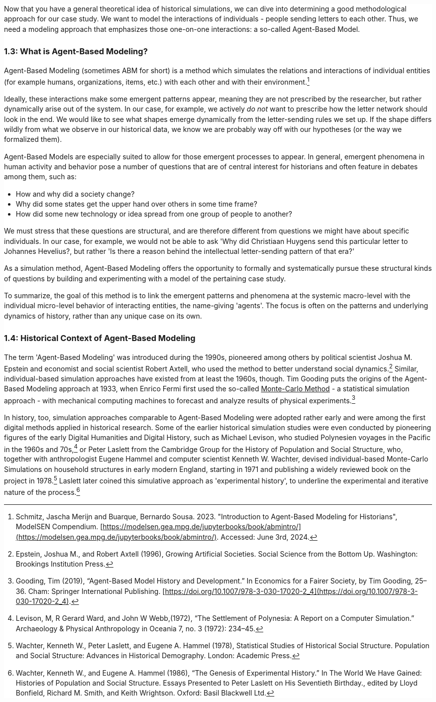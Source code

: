Now that you have a general theoretical idea of historical simulations, we can dive into determining a good methodological approach for our case study. We want to model the interactions of individuals - people sending letters to each other. Thus, we need a modeling approach that emphasizes those one-on-one interactions: a so-called Agent-Based Model.

### 1.3: What is Agent-Based Modeling?

Agent-Based Modeling (sometimes ABM for short) is a method which simulates the relations and interactions of individual entities (for example humans, organizations, items, etc.) with each other and with their environment.[^10]

Ideally, these interactions make some emergent patterns appear, meaning they are not prescribed by the researcher, but rather dynamically arise out of the system. In our case, for example, we actively *do not* want to prescribe how the letter network should look in the end. We would like to see what shapes emerge dynamically from the letter-sending rules we set up. If the shape differs wildly from what we observe in our historical data, we know we are probably way off with our hypotheses (or the way we formalized them).

Agent-Based Models are especially suited to allow for those emergent processes to appear. In general, emergent phenomena in human activity and behavior pose a number of questions that are of central interest for historians and often feature in debates among them, such as: 
- How and why did a society change?
- Why did some states get the upper hand over others in some time frame?
- How did some new technology or idea spread from one group of people to another?

We must stress that these questions are structural, and are therefore different from questions we might have about specific individuals. In our case, for example, we would not be able to ask 'Why did Christiaan Huygens send this particular letter to Johannes Hevelius?, but rather 'Is there a reason behind the intellectual letter-sending pattern of that era?'

As a simulation method, Agent-Based Modeling offers the opportunity to formally and systematically pursue these structural kinds of questions by building and experimenting with a model of the pertaining case study.

To summarize, the goal of this method is to link the emergent patterns and phenomena at the systemic macro-level with the individual micro-level behavior of interacting entities, the name-giving 'agents'. The focus is often on the patterns and underlying dynamics of history, rather than any unique case on its own.

### 1.4: Historical Context of Agent-Based Modeling

The term 'Agent-Based Modeling' was introduced during the 1990s, pioneered among others by political scientist Joshua M. Epstein and economist and social scientist Robert Axtell, who used the method to better understand social dynamics.[^14] Similar, individual-based simulation approaches have existed from at least the 1960s, though. Tim Gooding puts the origins of the Agent-Based Modeling approach at 1933, when Enrico Fermi first used the so-called [Monte-Carlo Method](https://en.wikipedia.org/wiki/Monte_Carlo_method) - a statistical simulation approach - with mechanical computing machines to forecast and analyze results of physical experiments.[^15]

In history, too, simulation approaches comparable to Agent-Based Modeling were adopted rather early and were among the first digital methods applied in historical research. Some of the earlier historical simulation studies were even conducted by pioneering figures of the early Digital Humanities and Digital History, such as Michael Levison, who studied Polynesien voyages in the Pacific in the 1960s and 70s,[^11] or Peter Laslett from the Cambridge Group for the History of Population and Social Structure, who, together with anthropologist Eugene Hammel and computer scientist Kenneth W. Wachter, devised individual-based Monte-Carlo Simulations on household structures in early modern England, starting in 1971 and publishing a widely reviewed book on the project in 1978.[^12] Laslett later coined this simulative approach as 'experimental history', to underline the experimental and iterative nature of the process.[^13]


[^1]: Hotson, Howard, and Thomas Wallnig, [Eds.] (2019), Reassembling the Republic of Letters in the Digital Age: Standards, Systems, Scholarship. Göttingen, Germany: Göttingen University Press. [https://doi.org/10.17875/gup2019-1146](https://doi.org/10.17875/gup2019-1146).
[^2]: Ureña-Carrion, Javier, Petri Leskinen, Jouni Tuominen, Charles van den Heuvel, Eero Hyvönen, and Mikko Kivelä (2021), Communication Now and Then: Analyzing the Republic of Letters as a Communication Network. [http://arxiv.org/abs/2112.04336](http://arxiv.org/abs/2112.04336).
[^3]: Miert, Dirk van (2014), “What was the Republic of Letters? A brief introduction to a long history.” Groniek, no. 204/5 (2014). [https://ugp.rug.nl/groniek/article/view/27601](https://ugp.rug.nl/groniek/article/view/27601).
[^4]: Schmitz, Jascha Merijn: Simulation. In: AG Digital Humanities Theorie des Verbandes Digital Humanities im deutschsprachigen Raum e. V. (Hg.): Begriffe der Digital Humanities. Ein diskursives Glossar (= Zeitschrift für digitale Geisteswissenschaften / Working Papers, 2). Wolfenbüttel 2023. 25.05.2023. Version 2.0 vom 16.05.2024. HTML / XML / PDF. [https://doi.org/10.17175/wp_2023_011_v2](https://doi.org/10.17175/wp_2023_011_v2).
[^5]: Gavin, Michael. Agent-Based Modeling and Historical Simulation. Digital Humanities Quarterly, 008(4):195, December 2014. [http://www.digitalhumanities.org/dhq/vol/8/4/000195/000195.html](http://www.digitalhumanities.org/dhq/vol/8/4/000195/000195.html).
[^5a]: Romein, C. A., Max Kemman, Julie M. Birkholz, J. Baker, M. D. Gruijter, Albert Meroño-Peñuela, T. Ries, Ruben Ros, S. Scagliola (2020). State of the Field: Digital History. In: Journal of the Historical Association 105 (365), pp. 291-312.
[^6]: McCarty, Willard (2019). “Modeling the Actual, Simulating the Possible.” In The Shape of Data in the Digital Humanities: Modeling Texts and Text-Based Resources / Edited by Julia Flanders and Fotis Jannidis, and Willard McCarty. London: Routledge. [https://www.taylorfrancis.com/books/9781315552941](https://www.taylorfrancis.com/books/9781315552941).
[^7]: Scheuermann, Leif (2022), Über die Rolle computerbasierter Modellrechnungen und Simulationen für eine digitale Geschichte, In Digital History. Konzepte, Methoden und Kritiken Digitaler Geschichtswissenschaft. edited by Karoline Dominika Döring, Stefan Haas, Mareike König, and Jörg Wettlaufer. Berlin; Boston 2022 (Studies in Digital History and Hermeneutics 6).
[^8]: Wendell, Augustus, Burcak Ozludil Altin, and Ulysee Thompson (2016), “Prototyping a Temporospatial Simulation Framework:Case of an Ottoman Insane Asylum,” 485–91. Oulu, Finland. [https://doi.org/10.52842/conf.ecaade.2016.2.485](https://doi.org/10.52842/conf.ecaade.2016.2.485).
[^9]: Winsberg, Eric (2019), “Computer Simulations in Science.” In The Stanford Encyclopedia of Philosophy, eds.: Edward N. Zalta. Metaphysics Research Lab, Stanford University. [https://plato.stanford.edu/archives/win2019/entries/simulations-science/](https://plato.stanford.edu/archives/win2019/entries/simulations-science/).
[^10]: Schmitz, Jascha Merijn and Buarque, Bernardo Sousa. 2023. "Introduction to Agent-Based Modeling for Historians", ModelSEN Compendium. [https://modelsen.gea.mpg.de/jupyterbooks/book/abmintro/](https://modelsen.gea.mpg.de/jupyterbooks/book/abmintro/). Accessed: June 3rd, 2024.
[^11]: Levison, M, R Gerard Ward, and John W Webb,(1972), “The Settlement of Polynesia: A Report on a Computer Simulation.” Archaeology & Physical Anthropology in Oceania 7, no. 3 (1972): 234–45.
[^12]: Wachter, Kenneth W., Peter Laslett, and Eugene A. Hammel (1978), Statistical Studies of Historical Social Structure. Population and Social Structure: Advances in Historical Demography. London: Academic Press.
[^13]: Wachter, Kenneth W., and Eugene A. Hammel (1986), “The Genesis of Experimental History.” In The World We Have Gained: Histories of Population and Social Structure. Essays Presented to Peter Laslett on His Seventieth Birthday., edited by Lloyd Bonfield, Richard M. Smith, and Keith Wrightson. Oxford: Basil Blackwell Ltd.
[^14]: Epstein, Joshua M., and Robert Axtell (1996), Growing Artificial Societies. Social Science from the Bottom Up. Washington: Brookings Institution Press.
[^15]: Gooding, Tim (2019), “Agent-Based Model History and Development.” In Economics for a Fairer Society, by Tim Gooding, 25–36. Cham: Springer International Publishing. [https://doi.org/10.1007/978-3-030-17020-2_4](https://doi.org/10.1007/978-3-030-17020-2_4).
[^16]: Mitchell, Melanie (2011), Complexity: A Guided Tour. Oxford: Oxford University Press.
[^16b]: See for example Alexander, Sarah and Paul Block (2022), Integration of seasonal precipitation forecast information into local-level agricultural decision-making using an Agent-Based Model to support community adaptation, in: Climate Risk Management 36, p.100417. [https://doi.org/10.1016/j.crm.2022.100417](https://doi.org/10.1016/j.crm.2022.100417).
[^16c]: Sikk, Kaarel and Geoffrey Caruso (2020), A spatially explicit Agent-Based Model of central place foraging theory and its explanatory power for hunter-gatherers settlement patterns formation processes, in: Adaptive Behavior 28 (5), pp. 377-397. [https://doi.org/10.1177/1059712320922915](https://doi.org/10.1177/1059712320922915). 
[^17]: Graham, Shawn. An Enchantment of Digital Archaeology: Raising the Dead with Agent-Based Models, Archaeogaming and Artificial Intelligence. Digital Archaeology: Documenting the Anthropocene 1. online: Berghahn Books, 2020. [https://doi.org/10.1515/9781789207873](https://doi.org/10.1515/9781789207873).
[^18]: Brughmans, Tom, and Andrew Wilson, eds. Simulating Roman Economies: Theories, Methods, and Computational Models. Oxford: Oxford University Press, 2022. [https://doi.org/10.1093/oso/9780192857828.001.0001](https://doi.org/10.1093/oso/9780192857828.001.0001).
[^19]: Wachter, Laslett and Hammel 1978, p. xix
[^20]: Comer, Kenneth W. “Who Goes First? An Examination of the Impact of Activation on Outcome Behavior in AgentBased Models.” George Mason University, 2014. [https://hdl.handle.net/1920/9070](https://hdl.handle.net/1920/9070).
[^21]: Unlike `mesa.model` or `mesa.agent`, `mesa.time` has multiple classes (e.g. `RandomActivation`, `StagedActivation` etc). To ensure context, time is used in the import as evidenced below with `mesa.time.RandomActivation`.  You can see the different time classes at [mesa.time](https://github.com/projectmesa/mesa/blob/main/mesa/time.py).
[^22]: Other types of space available include `HexGrid`, `NetworkGrid`, and the previously mentioned `ContinuousSpace`. Similar to `mesa.time` context is retained with `mesa.space.[enter class]`. You can see the different classes at [`mesa.space`](https://github.com/projectmesa/mesa/blob/main/mesa/space.py).
[^23]: Mehdizadeh, Milad, Trond Nordfjaern, und Christian A. Klöckner. (2022). “A systematic review of the Agent-Based Modelling/simulation paradigm in mobility transition“. Technological Forecasting and Social Change 184:122011, p.8-9. [https://doi.org/10.1016/j.techfore.2022.122011](https://doi.org/10.1016/j.techfore.2022.122011).
[^24]: Avena-Koenigsberger, Andrea, Joaquín Goñi, Ricard Solé, and Olaf Sporns. “Network Morphospace.” Journal of The Royal Society Interface 12, no. 103 (2015): 20140881. <https://doi.org/10.1098/rsif.2014.0881>.
[^25]: Grimm, Volker and Railsback, Steven F. and Vincenot, Christian E. and Berger, Uta and Gallagher, Cara and DeAngelis, Donald L. and Edmonds, Bruce and Ge, Jiaqi and Giske, Jarl and Groeneveld, Jürgen and Johnston, Alice S.A. and Milles, Alexander and Nabe-Nielsen, Jacob and Polhill, J. Gareth and Radchuk, Viktoriia and Rohwäder, Marie-Sophie and Stillman, Richard A. and Thiele, Jan C. and Ayllon, Daniel (2020).  The ODD Protocol for Describing Agent-Based and Other Simulation Models:  A Second Update to Improve Clarity, Replication, and StructuralRealism’ Journal of Artificial Societies and Social Simulation 23 (2) 7. [https://doi:10.18564/jasss.4259](https://doi:10.18564/jasss.4259).